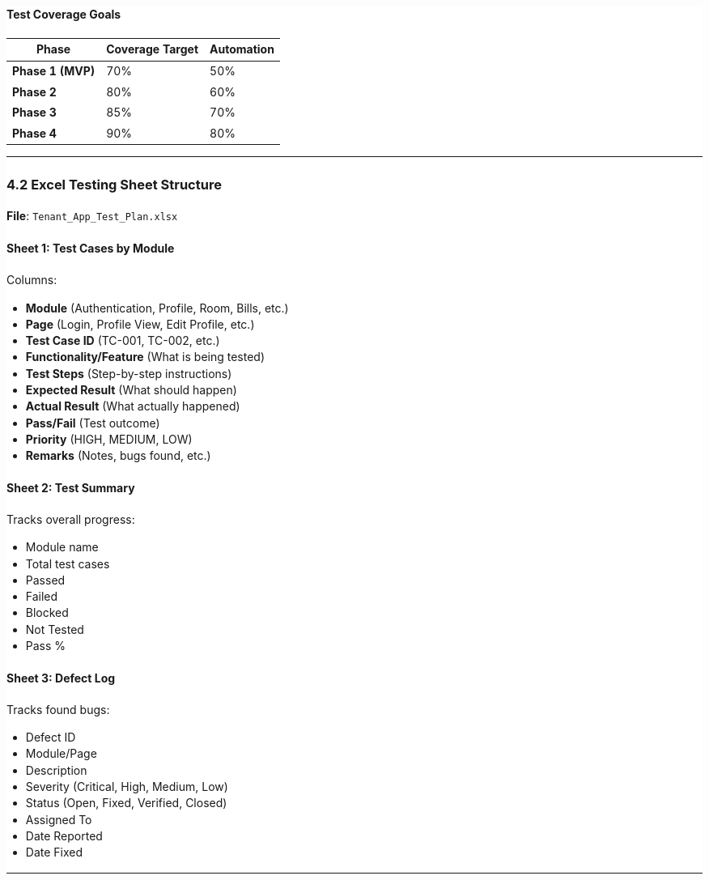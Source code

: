 #### **Test Coverage Goals**

| Phase | Coverage Target | Automation |
|-------|----------------|------------|
| **Phase 1 (MVP)** | 70% | 50% |
| **Phase 2** | 80% | 60% |
| **Phase 3** | 85% | 70% |
| **Phase 4** | 90% | 80% |

---

### **4.2 Excel Testing Sheet Structure**

**File**: `Tenant_App_Test_Plan.xlsx`

#### **Sheet 1: Test Cases by Module**

Columns:
- **Module** (Authentication, Profile, Room, Bills, etc.)
- **Page** (Login, Profile View, Edit Profile, etc.)
- **Test Case ID** (TC-001, TC-002, etc.)
- **Functionality/Feature** (What is being tested)
- **Test Steps** (Step-by-step instructions)
- **Expected Result** (What should happen)
- **Actual Result** (What actually happened)
- **Pass/Fail** (Test outcome)
- **Priority** (HIGH, MEDIUM, LOW)
- **Remarks** (Notes, bugs found, etc.)

#### **Sheet 2: Test Summary**

Tracks overall progress:
- Module name
- Total test cases
- Passed
- Failed
- Blocked
- Not Tested
- Pass %

#### **Sheet 3: Defect Log**

Tracks found bugs:
- Defect ID
- Module/Page
- Description
- Severity (Critical, High, Medium, Low)
- Status (Open, Fixed, Verified, Closed)
- Assigned To
- Date Reported
- Date Fixed

---